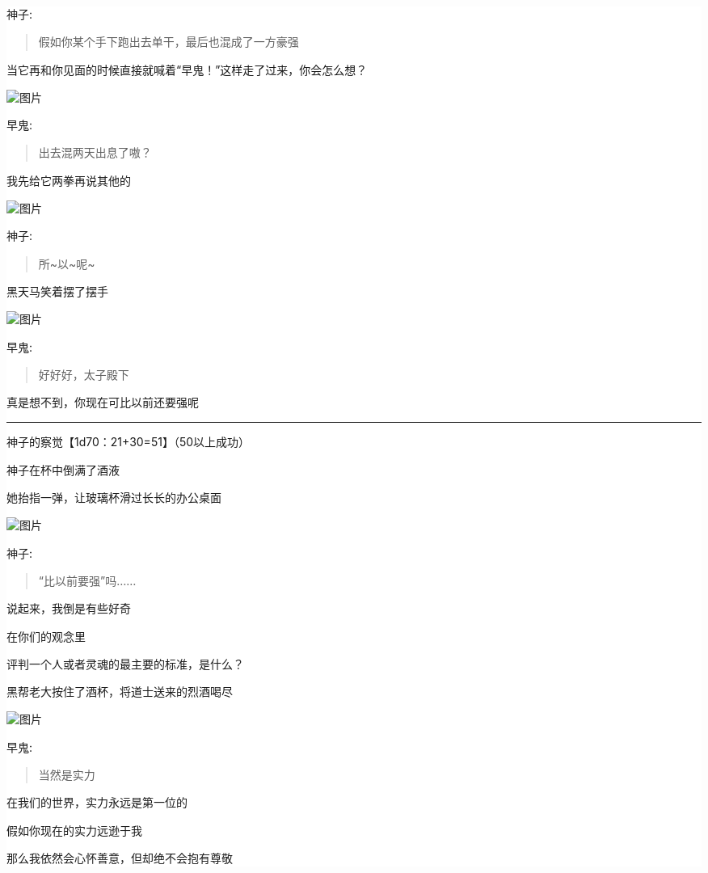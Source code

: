 神子:
> 假如你某个手下跑出去单干，最后也混成了一方豪强

当它再和你见面的时候直接就喊着“早鬼！”这样走了过来，你会怎么想？

![图片](http://tiebapic.baidu.com/forum/w%3D580/sign=f81cc5439044ebf86d716437e9f8d736/9448c7fdfc03924545f41d4f9094a4c27c1e25b7.jpg)

早鬼:
> 出去混两天出息了嗷？

我先给它两拳再说其他的

![图片](http://tiebapic.baidu.com/forum/w%3D580/sign=ecec020223a85edffa8cfe2b795509d8/ef1fad014c086e064d48541915087bf40bd1cb02.jpg)

神子:
> 所~以~呢~

黑天马笑着摆了摆手

![图片](http://tiebapic.baidu.com/forum/w%3D580/sign=6e621828dbbf6c81f7372ce08c3fb1d7/fe6a8e13632762d005e358ffb7ec08fa503dc61c.jpg)

早鬼:
> 好好好，太子殿下

真是想不到，你现在可比以前还要强呢

----



神子的察觉【1d70：21+30=51】（50以上成功）

神子在杯中倒满了酒液

她抬指一弹，让玻璃杯滑过长长的办公桌面

![图片](http://tiebapic.baidu.com/forum/w%3D580/sign=e34ec17e2d292df597c3ac1d8c305ce2/70f99a2f070828386890d845af99a9014d08f14c.jpg)

神子:
> “比以前要强”吗……

说起来，我倒是有些好奇

在你们的观念里

评判一个人或者灵魂的最主要的标准，是什么？

黑帮老大按住了酒杯，将道士送来的烈酒喝尽

![图片](http://tiebapic.baidu.com/forum/w%3D580/sign=c71570715d90f60304b09c4f0913b370/ccd64bc2d5628535a84a2e6187ef76c6a6ef634a.jpg)

早鬼:
> 当然是实力

在我们的世界，实力永远是第一位的

假如你现在的实力远逊于我

那么我依然会心怀善意，但却绝不会抱有尊敬

